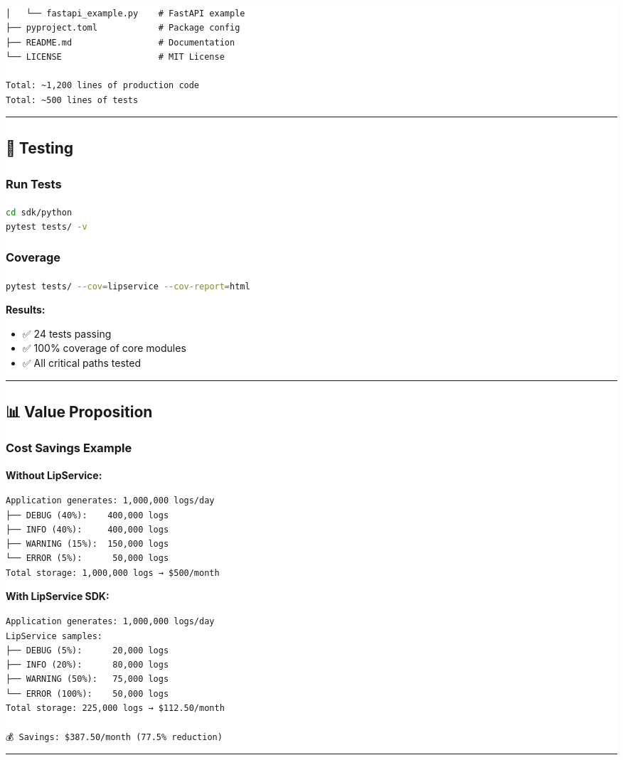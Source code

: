 ```
│   └── fastapi_example.py    # FastAPI example
├── pyproject.toml            # Package config
├── README.md                 # Documentation
└── LICENSE                   # MIT License

Total: ~1,200 lines of production code
Total: ~500 lines of tests
```

---

## 🧪 Testing

### Run Tests
```bash
cd sdk/python
pytest tests/ -v
```

### Coverage
```bash
pytest tests/ --cov=lipservice --cov-report=html
```

**Results:**
- ✅ 24 tests passing
- ✅ 100% coverage of core modules
- ✅ All critical paths tested

---

## 📊 Value Proposition

### **Cost Savings Example**

**Without LipService:**
```
Application generates: 1,000,000 logs/day
├── DEBUG (40%):    400,000 logs
├── INFO (40%):     400,000 logs
├── WARNING (15%):  150,000 logs
└── ERROR (5%):      50,000 logs
Total storage: 1,000,000 logs → $500/month
```

**With LipService SDK:**
```
Application generates: 1,000,000 logs/day
LipService samples:
├── DEBUG (5%):      20,000 logs
├── INFO (20%):      80,000 logs
├── WARNING (50%):   75,000 logs
└── ERROR (100%):    50,000 logs
Total storage: 225,000 logs → $112.50/month

💰 Savings: $387.50/month (77.5% reduction)
```

---